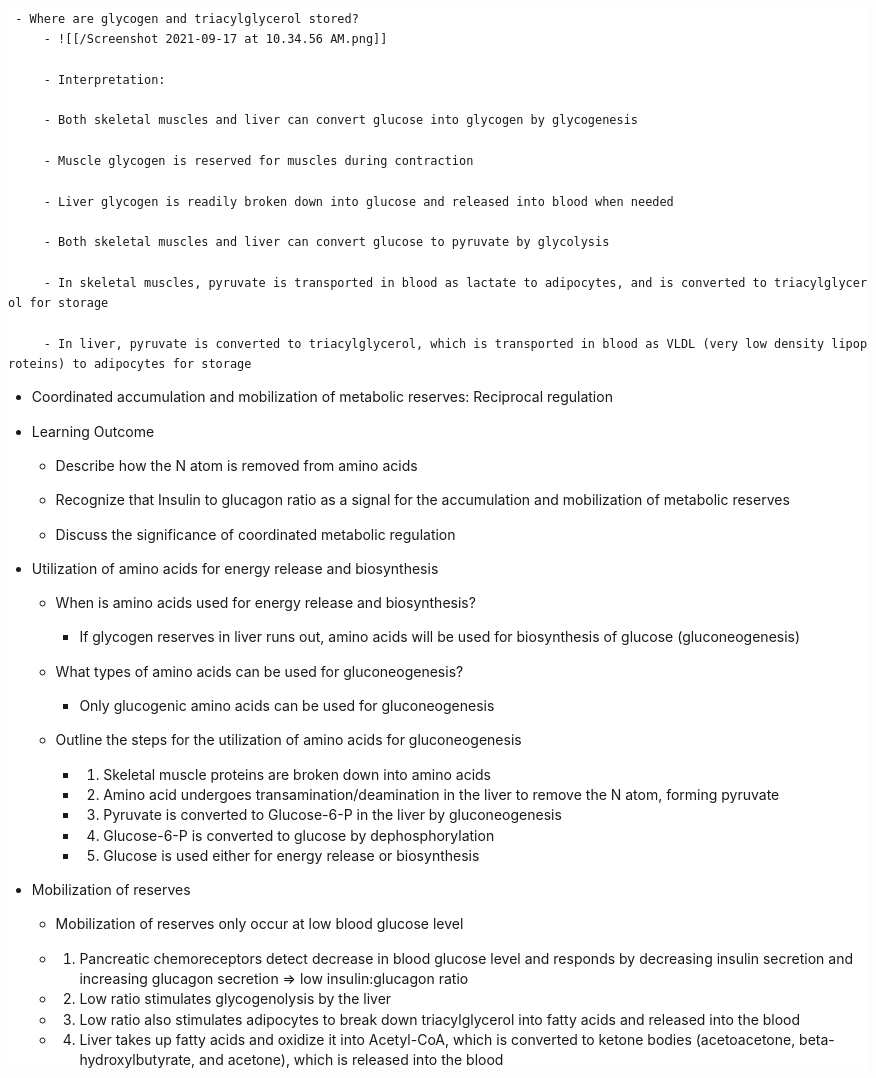 	 - Where are glycogen and triacylglycerol stored?
		 - ![[/Screenshot 2021-09-17 at 10.34.56 AM.png]]

		 - Interpretation:

		 - Both skeletal muscles and liver can convert glucose into glycogen by glycogenesis

		 - Muscle glycogen is reserved for muscles during contraction

		 - Liver glycogen is readily broken down into glucose and released into blood when needed

		 - Both skeletal muscles and liver can convert glucose to pyruvate by glycolysis

		 - In skeletal muscles, pyruvate is transported in blood as lactate to adipocytes, and is converted to triacylglycerol for storage

		 - In liver, pyruvate is converted to triacylglycerol, which is transported in blood as VLDL (very low density lipoproteins) to adipocytes for storage

- Coordinated accumulation and mobilization of metabolic reserves: Reciprocal regulation

- Learning Outcome
	 - Describe how the N atom is removed from amino acids

	 - Recognize that Insulin to glucagon ratio as a signal for the accumulation and mobilization of metabolic reserves

	 - Discuss the significance of coordinated metabolic regulation

- Utilization of amino acids for energy release and biosynthesis
	 - When is amino acids used for energy release and biosynthesis?
		 - If glycogen reserves in liver runs out, amino acids will be used for biosynthesis of glucose (gluconeogenesis)

	 - What types of amino acids can be used for gluconeogenesis?
		 - Only glucogenic amino acids can be used for gluconeogenesis

	 - Outline the steps for the utilization of amino acids for gluconeogenesis
		 - 1. Skeletal muscle proteins are broken down into amino acids

		 - 2. Amino acid undergoes transamination/deamination in the liver to remove the N atom, forming pyruvate

		 - 3. Pyruvate is converted to Glucose-6-P in the liver by gluconeogenesis

		 - 4. Glucose-6-P is converted to glucose by dephosphorylation

		 - 5. Glucose is used either for energy release or biosynthesis

- Mobilization of reserves
	 - Mobilization of reserves only occur at low blood glucose level

	 - 1. Pancreatic chemoreceptors detect decrease in blood glucose level and responds by decreasing insulin secretion and increasing glucagon secretion ⇒ low insulin:glucagon ratio

	 - 2. Low ratio stimulates glycogenolysis by the liver

	 - 3. Low ratio also stimulates adipocytes to break down triacylglycerol into fatty acids and released into the blood

	 - 4. Liver takes up fatty acids and oxidize it into Acetyl-CoA, which is converted to ketone bodies (acetoacetone, beta-hydroxylbutyrate, and acetone), which is released into the blood
